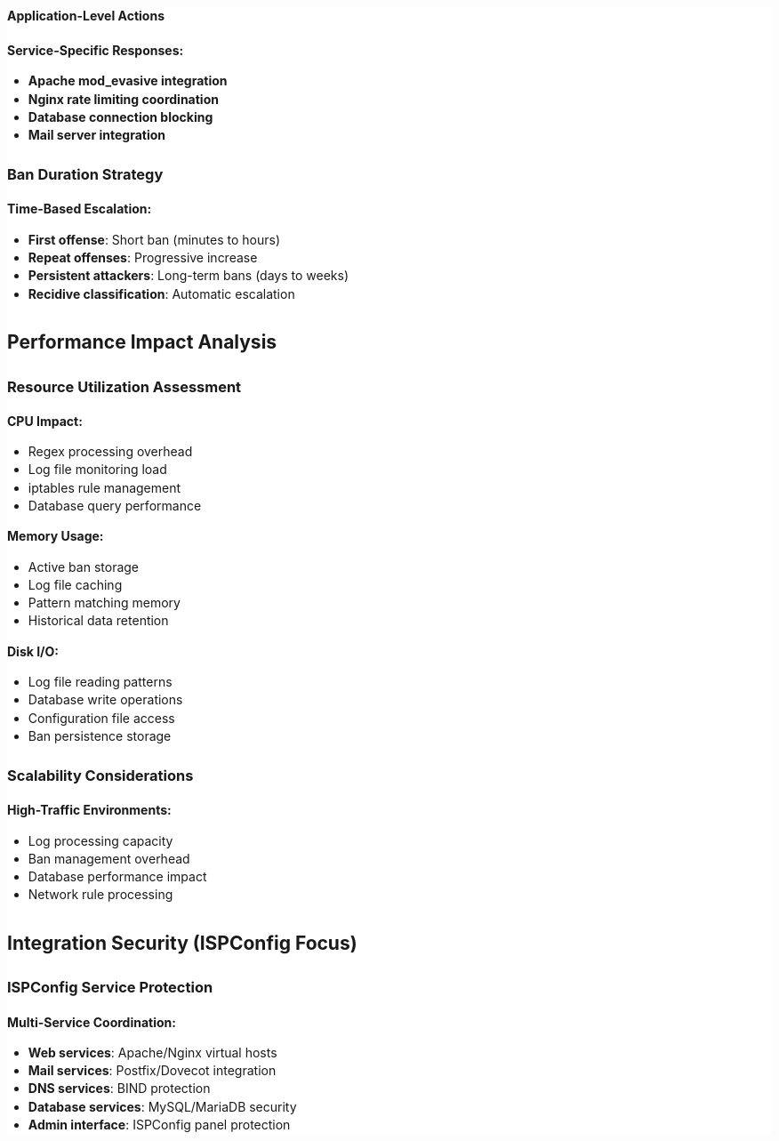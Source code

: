 #### Application-Level Actions
**Service-Specific Responses:**
- **Apache mod_evasive integration**
- **Nginx rate limiting coordination**
- **Database connection blocking**
- **Mail server integration**

### Ban Duration Strategy
**Time-Based Escalation:**
- **First offense**: Short ban (minutes to hours)
- **Repeat offenses**: Progressive increase
- **Persistent attackers**: Long-term bans (days to weeks)
- **Recidive classification**: Automatic escalation

## Performance Impact Analysis

### Resource Utilization Assessment
**CPU Impact:**
- Regex processing overhead
- Log file monitoring load
- iptables rule management
- Database query performance

**Memory Usage:**
- Active ban storage
- Log file caching
- Pattern matching memory
- Historical data retention

**Disk I/O:**
- Log file reading patterns
- Database write operations
- Configuration file access
- Ban persistence storage

### Scalability Considerations
**High-Traffic Environments:**
- Log processing capacity
- Ban management overhead
- Database performance impact
- Network rule processing

## Integration Security (ISPConfig Focus)

### ISPConfig Service Protection
**Multi-Service Coordination:**
- **Web services**: Apache/Nginx virtual hosts
- **Mail services**: Postfix/Dovecot integration
- **DNS services**: BIND protection
- **Database services**: MySQL/MariaDB security
- **Admin interface**: ISPConfig panel protection
